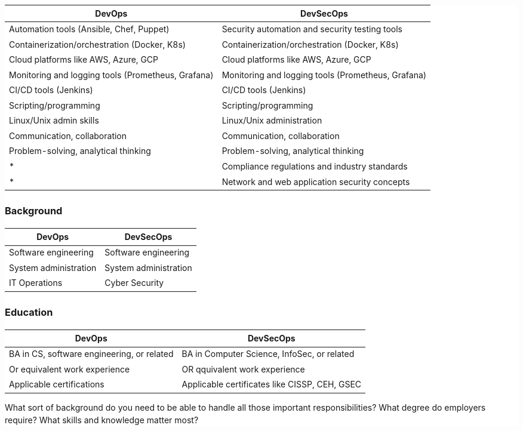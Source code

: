 | DevOps                                             | DevSecOps                                          |
| -------------------------------------------------- | -------------------------------------------------- |
| Automation tools (Ansible, Chef, Puppet)           | Security automation and security testing tools     |
| Containerization/orchestration (Docker, K8s)       | Containerization/orchestration (Docker, K8s)       |
| Cloud platforms like AWS, Azure, GCP               | Cloud platforms like AWS, Azure, GCP               |
| Monitoring and logging tools (Prometheus, Grafana) | Monitoring and logging tools (Prometheus, Grafana) |
| CI/CD tools (Jenkins)                              | CI/CD tools (Jenkins)                              |
| Scripting/programming                              | Scripting/programming                              |
| Linux/Unix admin skills                            | Linux/Unix administration                          |
| Communication, collaboration                       | Communication, collaboration                       |
| Problem-solving, analytical thinking               | Problem-solving, analytical thinking               |
| *                                                  | Compliance regulations and industry standards      |
| *                                                  | Network and web application security concepts      |

</div>

### Background

<div class="tablewrap">

| DevOps                | DevSecOps             |
| --------------------- | --------------------- |
| Software engineering  | Software engineering  |
| System administration | System administration |
| IT Operations         | Cyber Security        |

</div>

### Education

<div class="tablewrap">

| DevOps                                     | DevSecOps                                     |
| ------------------------------------------ | --------------------------------------------- |
| BA in CS, software engineering, or related | BA in Computer Science, InfoSec, or related   |
| Or equivalent work experience              | OR qquivalent work experience                 |
| Applicable certifications                  | Applicable certificates like CISSP, CEH, GSEC |

</div>

What sort of background do you need to be able to handle all those important responsibilities? What degree do employers require? What skills and knowledge matter most?
